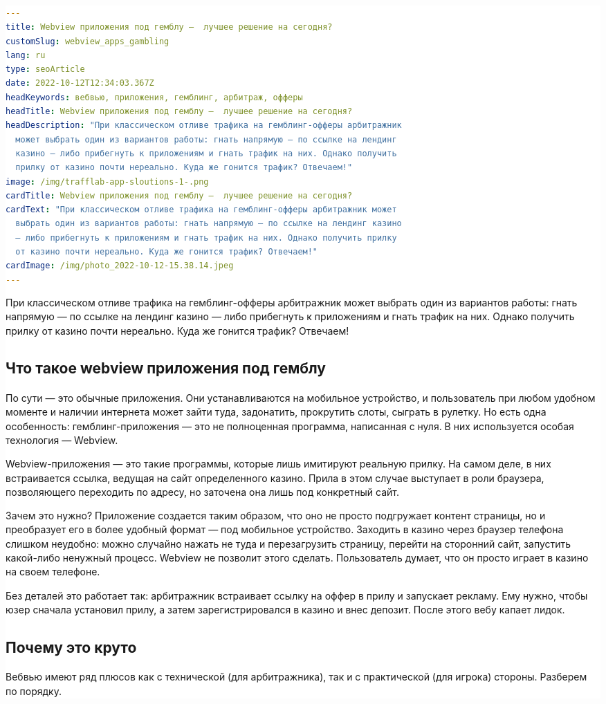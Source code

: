 ```yaml
---
title: Webview приложения под гемблу —  лучшее решение на сегодня?
customSlug: webview_apps_gambling
lang: ru
type: seoArticle
date: 2022-10-12T12:34:03.367Z
headKeywords: вебвью, приложения, гемблинг, арбитраж, офферы
headTitle: Webview приложения под гемблу —  лучшее решение на сегодня?
headDescription: "При классическом отливе трафика на гемблинг-офферы арбитражник
  может выбрать один из вариантов работы: гнать напрямую — по ссылке на лендинг
  казино — либо прибегнуть к приложениям и гнать трафик на них. Однако получить
  прилку от казино почти нереально. Куда же гонится трафик? Отвечаем!"
image: /img/trafflab-app-sloutions-1-.png
cardTitle: Webview приложения под гемблу —  лучшее решение на сегодня?
cardText: "При классическом отливе трафика на гемблинг-офферы арбитражник может
  выбрать один из вариантов работы: гнать напрямую — по ссылке на лендинг казино
  — либо прибегнуть к приложениям и гнать трафик на них. Однако получить прилку
  от казино почти нереально. Куда же гонится трафик? Отвечаем!"
cardImage: /img/photo_2022-10-12-15.38.14.jpeg
---
```

При классическом отливе трафика на гемблинг-офферы арбитражник может выбрать один из вариантов работы: гнать напрямую — по ссылке на лендинг казино — либо прибегнуть к приложениям и гнать трафик на них. Однако получить прилку от казино почти нереально. Куда же гонится трафик? Отвечаем!

## Что такое webview приложения под гемблу

По сути — это обычные приложения. Они устанавливаются на мобильное устройство, и пользователь при любом удобном моменте и наличии интернета может зайти туда, задонатить, прокрутить слоты, сыграть в рулетку. Но есть одна особенность: гемблинг-приложения — это не полноценная программа, написанная с нуля. В них используется особая технология — Webview.

Webview-приложения — это такие программы, которые лишь имитируют реальную прилку. На самом деле, в них встраивается ссылка, ведущая на сайт определенного казино. Прила в этом случае выступает в роли браузера, позволяющего переходить по адресу, но заточена она лишь под конкретный сайт. 

Зачем это нужно? Приложение создается таким образом, что оно не просто подгружает контент страницы, но и преобразует его в более удобный формат — под мобильное устройство. Заходить в казино через браузер телефона слишком неудобно: можно случайно нажать не туда и перезагрузить страницу, перейти на сторонний сайт, запустить какой-либо ненужный процесс. Webview не позволит этого сделать. Пользователь думает, что он просто играет в казино на своем телефоне.

Без деталей это работает так: арбитражник встраивает ссылку на оффер в прилу и запускает рекламу. Ему нужно, чтобы юзер сначала установил прилу, а затем зарегистрировался в казино и внес депозит. После этого вебу капает лидок.

## Почему это круто

Вебвью имеют ряд плюсов как с технической (для арбитражника), так и с практической (для игрока) стороны. Разберем по порядку.
